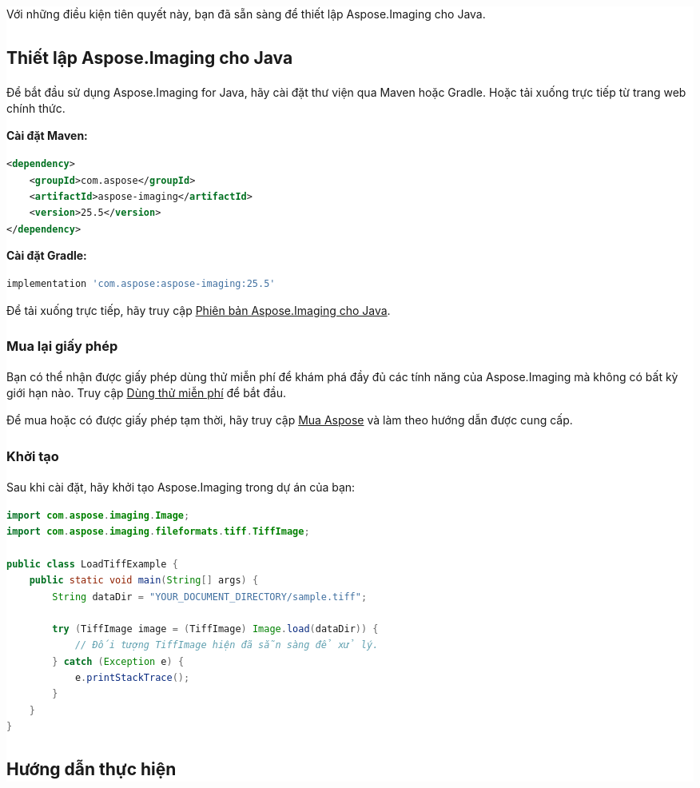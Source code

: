 Với những điều kiện tiên quyết này, bạn đã sẵn sàng để thiết lập Aspose.Imaging cho Java.

## Thiết lập Aspose.Imaging cho Java

Để bắt đầu sử dụng Aspose.Imaging for Java, hãy cài đặt thư viện qua Maven hoặc Gradle. Hoặc tải xuống trực tiếp từ trang web chính thức.

**Cài đặt Maven:**
```xml
<dependency>
    <groupId>com.aspose</groupId>
    <artifactId>aspose-imaging</artifactId>
    <version>25.5</version>
</dependency>
```

**Cài đặt Gradle:**
```gradle
implementation 'com.aspose:aspose-imaging:25.5'
```

Để tải xuống trực tiếp, hãy truy cập [Phiên bản Aspose.Imaging cho Java](https://releases.aspose.com/imaging/java/).

### Mua lại giấy phép

Bạn có thể nhận được giấy phép dùng thử miễn phí để khám phá đầy đủ các tính năng của Aspose.Imaging mà không có bất kỳ giới hạn nào. Truy cập [Dùng thử miễn phí](https://releases.aspose.com/imaging/java/) để bắt đầu.

Để mua hoặc có được giấy phép tạm thời, hãy truy cập [Mua Aspose](https://purchase.aspose.com/buy) và làm theo hướng dẫn được cung cấp.

### Khởi tạo

Sau khi cài đặt, hãy khởi tạo Aspose.Imaging trong dự án của bạn:

```java
import com.aspose.imaging.Image;
import com.aspose.imaging.fileformats.tiff.TiffImage;

public class LoadTiffExample {
    public static void main(String[] args) {
        String dataDir = "YOUR_DOCUMENT_DIRECTORY/sample.tiff";
        
        try (TiffImage image = (TiffImage) Image.load(dataDir)) {
            // Đối tượng TiffImage hiện đã sẵn sàng để xử lý.
        } catch (Exception e) {
            e.printStackTrace();
        }
    }
}
```

## Hướng dẫn thực hiện
